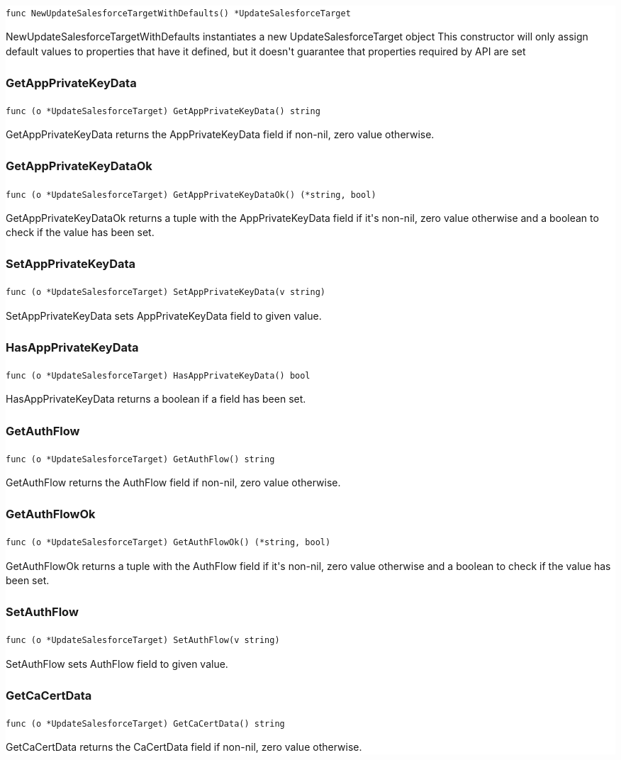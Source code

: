 `func NewUpdateSalesforceTargetWithDefaults() *UpdateSalesforceTarget`

NewUpdateSalesforceTargetWithDefaults instantiates a new UpdateSalesforceTarget object
This constructor will only assign default values to properties that have it defined,
but it doesn't guarantee that properties required by API are set

### GetAppPrivateKeyData

`func (o *UpdateSalesforceTarget) GetAppPrivateKeyData() string`

GetAppPrivateKeyData returns the AppPrivateKeyData field if non-nil, zero value otherwise.

### GetAppPrivateKeyDataOk

`func (o *UpdateSalesforceTarget) GetAppPrivateKeyDataOk() (*string, bool)`

GetAppPrivateKeyDataOk returns a tuple with the AppPrivateKeyData field if it's non-nil, zero value otherwise
and a boolean to check if the value has been set.

### SetAppPrivateKeyData

`func (o *UpdateSalesforceTarget) SetAppPrivateKeyData(v string)`

SetAppPrivateKeyData sets AppPrivateKeyData field to given value.

### HasAppPrivateKeyData

`func (o *UpdateSalesforceTarget) HasAppPrivateKeyData() bool`

HasAppPrivateKeyData returns a boolean if a field has been set.

### GetAuthFlow

`func (o *UpdateSalesforceTarget) GetAuthFlow() string`

GetAuthFlow returns the AuthFlow field if non-nil, zero value otherwise.

### GetAuthFlowOk

`func (o *UpdateSalesforceTarget) GetAuthFlowOk() (*string, bool)`

GetAuthFlowOk returns a tuple with the AuthFlow field if it's non-nil, zero value otherwise
and a boolean to check if the value has been set.

### SetAuthFlow

`func (o *UpdateSalesforceTarget) SetAuthFlow(v string)`

SetAuthFlow sets AuthFlow field to given value.


### GetCaCertData

`func (o *UpdateSalesforceTarget) GetCaCertData() string`

GetCaCertData returns the CaCertData field if non-nil, zero value otherwise.

